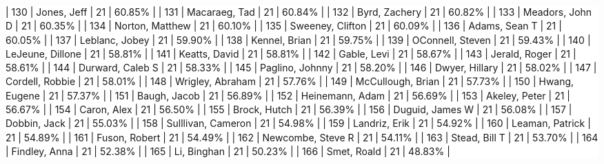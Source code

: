 |  130  | Jones, Jeff |  21 |  60.85% |
|  131  | Macaraeg, Tad |  21 |  60.84% |
|  132  | Byrd, Zachery |  21 |  60.82% |
|  133  | Meadors, John D |  21 |  60.35% |
|  134  | Norton, Matthew |  21 |  60.10% |
|  135  | Sweeney, Clifton |  21 |  60.09% |
|  136  | Adams, Sean T |  21 |  60.05% |
|  137  | Leblanc, Jobey |  21 |  59.90% |
|  138  | Kennel, Brian |  21 |  59.75% |
|  139  | OConnell, Steven |  21 |  59.43% |
|  140  | LeJeune, Dillone |  21 |  58.81% |
|  141  | Keatts, David |  21 |  58.81% |
|  142  | Gable, Levi |  21 |  58.67% |
|  143  | Jerald, Roger |  21 |  58.61% |
|  144  | Durward, Caleb S |  21 |  58.33% |
|  145  | Paglino, Johnny |  21 |  58.20% |
|  146  | Dwyer, Hillary |  21 |  58.02% |
|  147  | Cordell, Robbie |  21 |  58.01% |
|  148  | Wrigley, Abraham |  21 |  57.76% |
|  149  | McCullough, Brian |  21 |  57.73% |
|  150  | Hwang, Eugene |  21 |  57.37% |
|  151  | Baugh, Jacob |  21 |  56.89% |
|  152  | Heinemann, Adam |  21 |  56.69% |
|  153  | Akeley, Peter |  21 |  56.67% |
|  154  | Caron, Alex |  21 |  56.50% |
|  155  | Brock, Hutch |  21 |  56.39% |
|  156  | Duguid, James W |  21 |  56.08% |
|  157  | Dobbin, Jack |  21 |  55.03% |
|  158  | Sulllivan, Cameron |  21 |  54.98% |
|  159  | Landriz, Erik |  21 |  54.92% |
|  160  | Leaman, Patrick |  21 |  54.89% |
|  161  | Fuson, Robert |  21 |  54.49% |
|  162  | Newcombe, Steve R |  21 |  54.11% |
|  163  | Stead, Bill T |  21 |  53.70% |
|  164  | Findley, Anna |  21 |  52.38% |
|  165  | Li, Binghan |  21 |  50.23% |
|  166  | Smet, Roald |  21 |  48.83% |